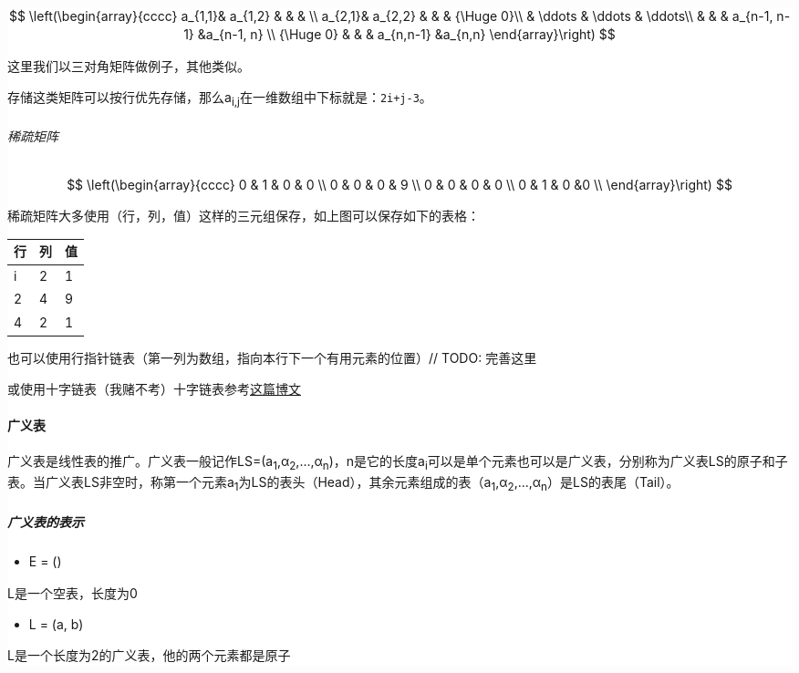$$
\left(\begin{array}{cccc}
a_{1,1}& a_{1,2} &  & & \\
a_{2,1}& a_{2,2} &  &  & {\Huge 0}\\
       & \ddots  & \ddots       & \ddots\\
       &     &    & a_{n-1, n-1} &a_{n-1, n} \\
       {\Huge 0}
       &     &    & a_{n,n-1}        &a_{n,n}
\end{array}\right)
$$

这里我们以三对角矩阵做例子，其他类似。

存储这类矩阵可以按行优先存储，那么a<sub>i,j</sub>在一维数组中下标就是：`2i+j-3`。

###### 稀疏矩阵

$$
\left(\begin{array}{cccc}
0      & 1      & 0 & 0      \\
0      & 0      & 0 & 9      \\
0      & 0      & 0 & 0      \\
0      & 1      & 0 &0       \\
\end{array}\right)
$$

稀疏矩阵大多使用（行，列，值）这样的三元组保存，如上图可以保存如下的表格：

| 行   | 列   | 值   |
| ---- | ---- | ---- |
| i    | 2    | 1    |
| 2    | 4    | 9    |
| 4    | 2    | 1    |

也可以使用行指针链表（第一列为数组，指向本行下一个有用元素的位置）// TODO: 完善这里

或使用十字链表（我赌不考）十字链表参考[这篇博文](https://blog.csdn.net/zhuyi2654715/article/details/6729783)



#### 广义表

广义表是线性表的推广。广义表一般记作LS=(a<sub>1</sub>,α<sub>2</sub>,...,α<sub>n</sub>)，n是它的长度a<sub>i</sub>可以是单个元素也可以是广义表，分别称为广义表LS的原子和子表。当广义表LS非空时，称第一个元素a<sub>1</sub>为LS的表头（Head），其余元素组成的表（a<sub>1</sub>,α<sub>2</sub>,...,α<sub>n</sub>）是LS的表尾（Tail）。



##### 广义表的表示

- E = ()

L是一个空表，长度为0

- L = (a, b)

L是一个长度为2的广义表，他的两个元素都是原子
